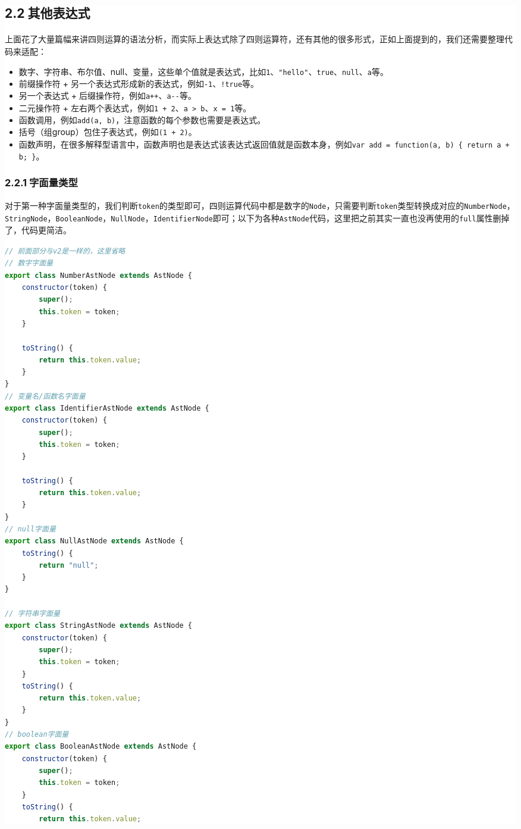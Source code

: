 ## 2.2 其他表达式
上面花了大量篇幅来讲四则运算的语法分析，而实际上表达式除了四则运算符，还有其他的很多形式，正如上面提到的，我们还需要整理代码来适配：
- 数字、字符串、布尔值、null、变量，这些单个值就是表达式，比如`1`、`"hello"`、`true`、`null`、`a`等。
- 前缀操作符 + 另一个表达式形成新的表达式，例如`-1`、`!true`等。
- 另一个表达式 + 后缀操作符，例如`a++`、`a--`等。
- 二元操作符 + 左右两个表达式，例如`1 + 2`、`a > b`、`x = 1`等。
- 函数调用，例如`add(a, b)`，注意函数的每个参数也需要是表达式。
- 括号（组group）包住子表达式，例如`(1 + 2)`。
- 函数声明，在很多解释型语言中，函数声明也是表达式该表达式返回值就是函数本身，例如`var add = function(a, b) { return a + b; }`。

### 2.2.1 字面量类型
对于第一种字面量类型的，我们判断`token`的类型即可，四则运算代码中都是数字的`Node`，只需要判断`token`类型转换成对应的`NumberNode`，`StringNode`，`BooleanNode`，`NullNode`，`IdentifierNode`即可；以下为各种`AstNode`代码，这里把之前其实一直也没再使用的`full`属性删掉了，代码更简洁。
```js :parser_class_v3.mjs
// 前面部分与v2是一样的，这里省略
// 数字字面量
export class NumberAstNode extends AstNode {
    constructor(token) {
        super();
        this.token = token;
    }

    toString() {
        return this.token.value;
    }
}
// 变量名/函数名字面量
export class IdentifierAstNode extends AstNode {
    constructor(token) {
        super();
        this.token = token;
    }

    toString() {
        return this.token.value;
    }
}
// null字面量
export class NullAstNode extends AstNode {
    toString() {
        return "null";
    }
}

// 字符串字面量
export class StringAstNode extends AstNode {
    constructor(token) {
        super();
        this.token = token;
    }
    toString() {
        return this.token.value;
    }
}
// boolean字面量
export class BooleanAstNode extends AstNode {
    constructor(token) {
        super();
        this.token = token;
    }
    toString() {
        return this.token.value;
```